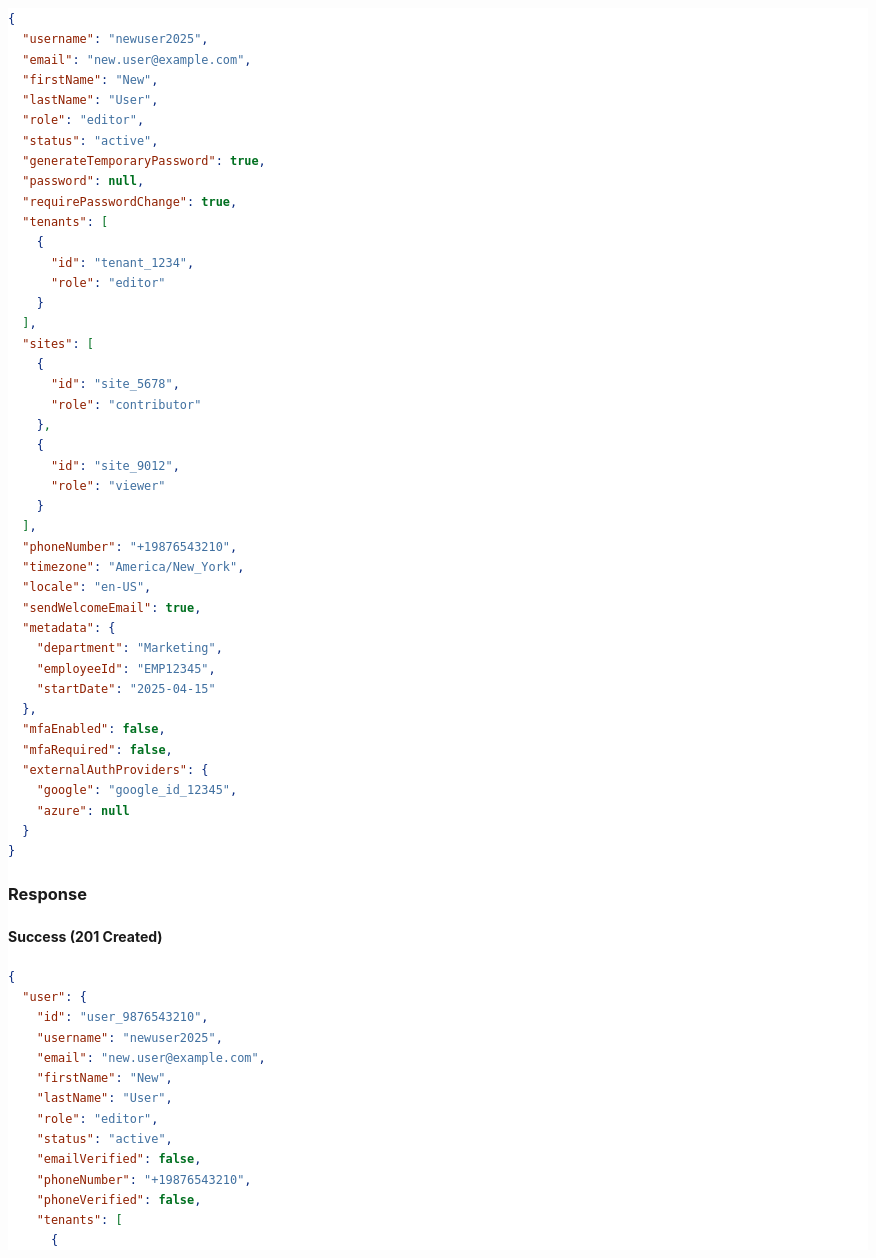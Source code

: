 ```json
{
  "username": "newuser2025",
  "email": "new.user@example.com",
  "firstName": "New",
  "lastName": "User",
  "role": "editor",
  "status": "active",
  "generateTemporaryPassword": true,
  "password": null,
  "requirePasswordChange": true,
  "tenants": [
    {
      "id": "tenant_1234",
      "role": "editor"
    }
  ],
  "sites": [
    {
      "id": "site_5678",
      "role": "contributor"
    },
    {
      "id": "site_9012",
      "role": "viewer"
    }
  ],
  "phoneNumber": "+19876543210",
  "timezone": "America/New_York",
  "locale": "en-US",
  "sendWelcomeEmail": true,
  "metadata": {
    "department": "Marketing",
    "employeeId": "EMP12345",
    "startDate": "2025-04-15"
  },
  "mfaEnabled": false,
  "mfaRequired": false,
  "externalAuthProviders": {
    "google": "google_id_12345",
    "azure": null
  }
}
```

### Response

#### Success (201 Created)

```json
{
  "user": {
    "id": "user_9876543210",
    "username": "newuser2025",
    "email": "new.user@example.com",
    "firstName": "New",
    "lastName": "User",
    "role": "editor",
    "status": "active",
    "emailVerified": false,
    "phoneNumber": "+19876543210",
    "phoneVerified": false,
    "tenants": [
      {
```